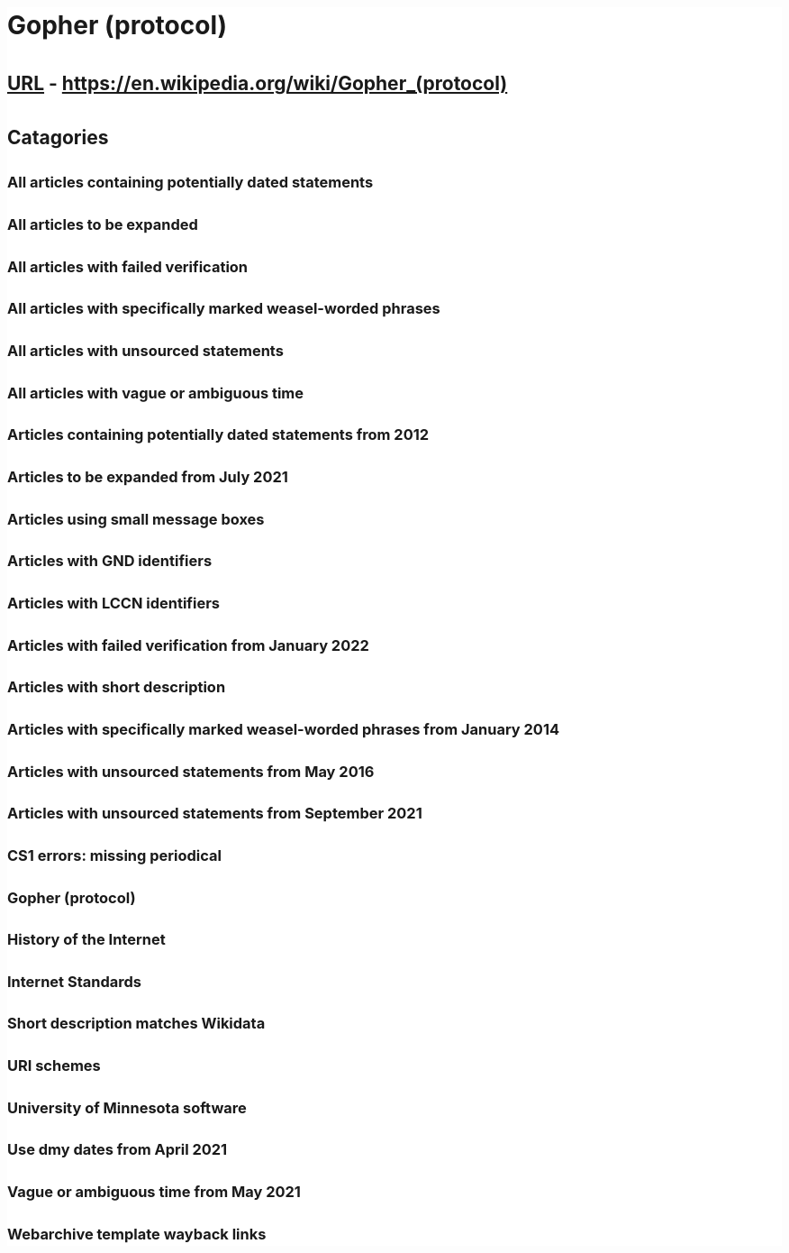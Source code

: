 # Gopher (protocol)
## [URL](https://en.wikipedia.org/wiki/Gopher_(protocol)) - https://en.wikipedia.org/wiki/Gopher_(protocol)
## Catagories
### All articles containing potentially dated statements
### All articles to be expanded
### All articles with failed verification
### All articles with specifically marked weasel-worded phrases
### All articles with unsourced statements
### All articles with vague or ambiguous time
### Articles containing potentially dated statements from 2012
### Articles to be expanded from July 2021
### Articles using small message boxes
### Articles with GND identifiers
### Articles with LCCN identifiers
### Articles with failed verification from January 2022
### Articles with short description
### Articles with specifically marked weasel-worded phrases from January 2014
### Articles with unsourced statements from May 2016
### Articles with unsourced statements from September 2021
### CS1 errors: missing periodical
### Gopher (protocol)
### History of the Internet
### Internet Standards
### Short description matches Wikidata
### URI schemes
### University of Minnesota software
### Use dmy dates from April 2021
### Vague or ambiguous time from May 2021
### Webarchive template wayback links